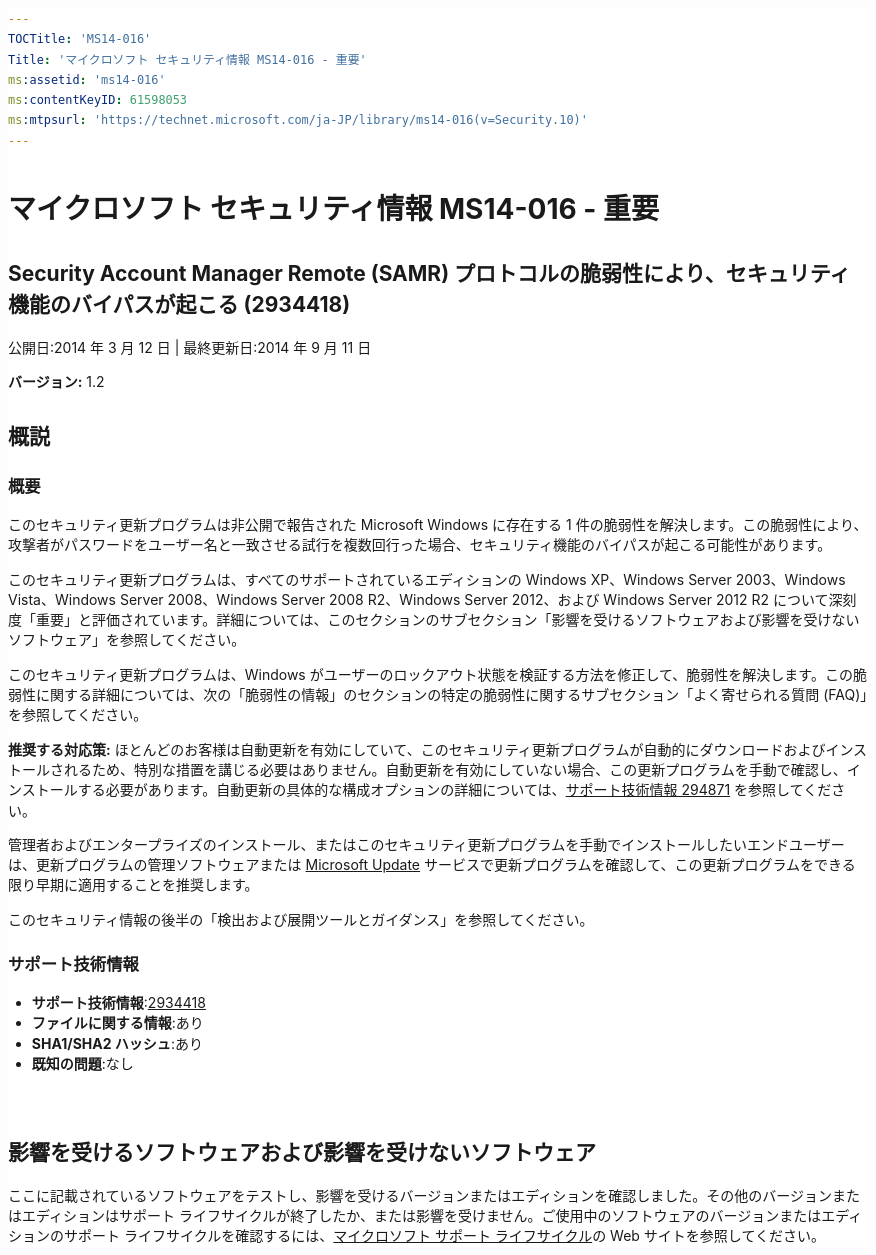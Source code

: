 ```yaml
---
TOCTitle: 'MS14-016'
Title: 'マイクロソフト セキュリティ情報 MS14-016 - 重要'
ms:assetid: 'ms14-016'
ms:contentKeyID: 61598053
ms:mtpsurl: 'https://technet.microsoft.com/ja-JP/library/ms14-016(v=Security.10)'
---
```


マイクロソフト セキュリティ情報 MS14-016 - 重要
===============================================

Security Account Manager Remote (SAMR) プロトコルの脆弱性により、セキュリティ機能のバイパスが起こる (2934418)
-------------------------------------------------------------------------------------------------------------

公開日:2014 年 3 月 12 日 | 最終更新日:2014 年 9 月 11 日

**バージョン:** 1.2

概説
----

### 概要

このセキュリティ更新プログラムは非公開で報告された Microsoft Windows に存在する 1 件の脆弱性を解決します。この脆弱性により、攻撃者がパスワードをユーザー名と一致させる試行を複数回行った場合、セキュリティ機能のバイパスが起こる可能性があります。

このセキュリティ更新プログラムは、すべてのサポートされているエディションの Windows XP、Windows Server 2003、Windows Vista、Windows Server 2008、Windows Server 2008 R2、Windows Server 2012、および Windows Server 2012 R2 について深刻度「重要」と評価されています。詳細については、このセクションのサブセクション「影響を受けるソフトウェアおよび影響を受けないソフトウェア」を参照してください。

このセキュリティ更新プログラムは、Windows がユーザーのロックアウト状態を検証する方法を修正して、脆弱性を解決します。この脆弱性に関する詳細については、次の「脆弱性の情報」のセクションの特定の脆弱性に関するサブセクション「よく寄せられる質問 (FAQ)」を参照してください。

**推奨する対応策:** ほとんどのお客様は自動更新を有効にしていて、このセキュリティ更新プログラムが自動的にダウンロードおよびインストールされるため、特別な措置を講じる必要はありません。自動更新を有効にしていない場合、この更新プログラムを手動で確認し、インストールする必要があります。自動更新の具体的な構成オプションの詳細については、[サポート技術情報 294871](https://support.microsoft.com/kb/294871/ja) を参照してください。

管理者およびエンタープライズのインストール、またはこのセキュリティ更新プログラムを手動でインストールしたいエンドユーザーは、更新プログラムの管理ソフトウェアまたは [Microsoft Update](https://go.microsoft.com/fwlink/?linkid=40747) サービスで更新プログラムを確認して、この更新プログラムをできる限り早期に適用することを推奨します。

このセキュリティ情報の後半の「検出および展開ツールとガイダンス」を参照してください。

### サポート技術情報

-   **サポート技術情報**:[2934418](https://support.microsoft.com/kb/2934418/ja)
-   **ファイルに関する情報**:あり
-   **SHA1/SHA2 ハッシュ**:あり
-   **既知の問題**:なし

 

影響を受けるソフトウェアおよび影響を受けないソフトウェア
--------------------------------------------------------

<span id="sectionToggle0"></span>
ここに記載されているソフトウェアをテストし、影響を受けるバージョンまたはエディションを確認しました。その他のバージョンまたはエディションはサポート ライフサイクルが終了したか、または影響を受けません。ご使用中のソフトウェアのバージョンまたはエディションのサポート ライフサイクルを確認するには、[マイクロソフト サポート ライフサイクル](https://go.microsoft.com/fwlink/?linkid=21742)の Web サイトを参照してください。
